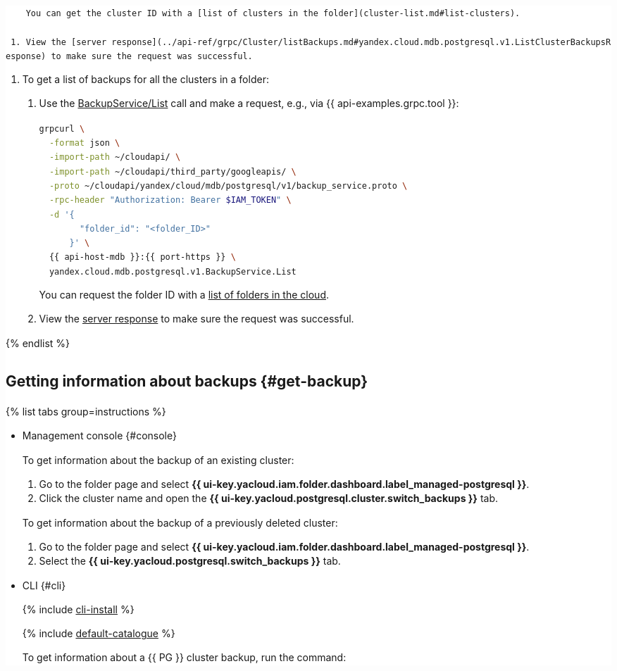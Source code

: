         You can get the cluster ID with a [list of clusters in the folder](cluster-list.md#list-clusters).

     1. View the [server response](../api-ref/grpc/Cluster/listBackups.md#yandex.cloud.mdb.postgresql.v1.ListClusterBackupsResponse) to make sure the request was successful.

  1. To get a list of backups for all the clusters in a folder:

     1. Use the [BackupService/List](../api-ref/grpc/Backup/list.md) call and make a request, e.g., via {{ api-examples.grpc.tool }}:

        ```bash
        grpcurl \
          -format json \
          -import-path ~/cloudapi/ \
          -import-path ~/cloudapi/third_party/googleapis/ \
          -proto ~/cloudapi/yandex/cloud/mdb/postgresql/v1/backup_service.proto \
          -rpc-header "Authorization: Bearer $IAM_TOKEN" \
          -d '{
                "folder_id": "<folder_ID>"
              }' \
          {{ api-host-mdb }}:{{ port-https }} \
          yandex.cloud.mdb.postgresql.v1.BackupService.List
        ```


        You can request the folder ID with a [list of folders in the cloud](../../resource-manager/operations/folder/get-id.md).


     1. View the [server response](../api-ref/grpc/Backup/list.md#yandex.cloud.mdb.postgresql.v1.ListBackupsResponse) to make sure the request was successful.

{% endlist %}

## Getting information about backups {#get-backup}

{% list tabs group=instructions %}

- Management console {#console}

  To get information about the backup of an existing cluster:
  1. Go to the folder page and select **{{ ui-key.yacloud.iam.folder.dashboard.label_managed-postgresql }}**.
  1. Click the cluster name and open the **{{ ui-key.yacloud.postgresql.cluster.switch_backups }}** tab.

  To get information about the backup of a previously deleted cluster:
  1. Go to the folder page and select **{{ ui-key.yacloud.iam.folder.dashboard.label_managed-postgresql }}**.
  1. Select the **{{ ui-key.yacloud.postgresql.switch_backups }}** tab.
  
- CLI {#cli}

  {% include [cli-install](../../_includes/cli-install.md) %}

  {% include [default-catalogue](../../_includes/default-catalogue.md) %}

  To get information about a {{ PG }} cluster backup, run the command:
